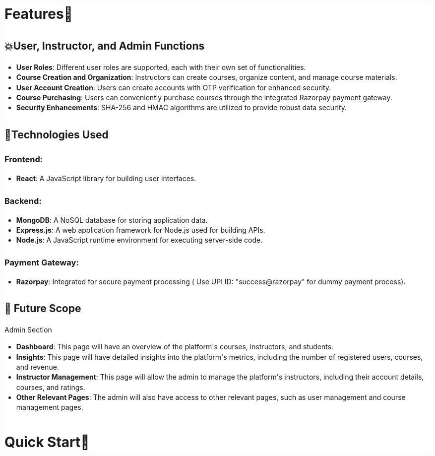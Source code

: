 # Features🌟 <a name="features"></a>


## 💥User, Instructor, and Admin Functions

- **User Roles**: Different user roles are supported, each with their own set of functionalities.
- **Course Creation and Organization**: Instructors can create courses, organize content, and manage course materials.
- **User Account Creation**: Users can create accounts with OTP verification for enhanced security.
- **Course Purchasing**: Users can conveniently purchase courses through the integrated Razorpay payment gateway.
- **Security Enhancements**: SHA-256 and HMAC algorithms are utilized to provide robust data security.


## 📍Technologies Used <a name="tech"></a>

### Frontend:

- **React**: A JavaScript library for building user interfaces.
  
### Backend:

- **MongoDB**: A NoSQL database for storing application data.
- **Express.js**: A web application framework for Node.js used for building APIs.
- **Node.js**: A JavaScript runtime environment for executing server-side code.
  
### Payment Gateway:

- **Razorpay**: Integrated for secure payment processing ( Use UPI ID: "success@razorpay" for dummy payment process).


## 🎯 Future Scope <a name="future"></a>

Admin Section

- **Dashboard**: This page will have an overview of the platform's courses, instructors, and students.
- **Insights**: This page will have detailed insights into the platform's metrics, including the number of registered users, courses, and revenue.
- **Instructor Management**: This page will allow the admin to manage the platform's instructors, including their account details, courses, and ratings.
- **Other Relevant Pages**: The admin will also have access to other relevant pages, such as user management and course management pages.



# Quick Start🚀 <a name="quickstart"></a>

